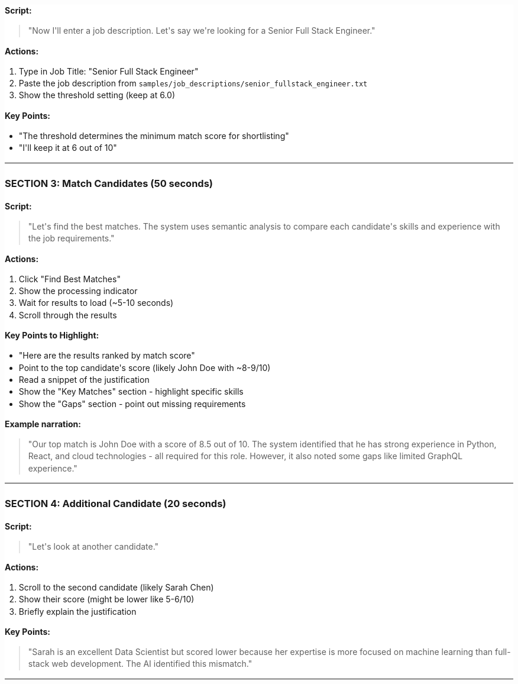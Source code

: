**Script:**
> "Now I'll enter a job description. Let's say we're looking for a Senior Full Stack Engineer."

**Actions:**
1. Type in Job Title: "Senior Full Stack Engineer"
2. Paste the job description from `samples/job_descriptions/senior_fullstack_engineer.txt`
3. Show the threshold setting (keep at 6.0)

**Key Points:**
- "The threshold determines the minimum match score for shortlisting"
- "I'll keep it at 6 out of 10"

---

### **SECTION 3: Match Candidates (50 seconds)**

**Script:**
> "Let's find the best matches. The system uses semantic analysis to compare each candidate's skills and experience with the job requirements."

**Actions:**
1. Click "Find Best Matches"
2. Show the processing indicator
3. Wait for results to load (~5-10 seconds)
4. Scroll through the results

**Key Points to Highlight:**
- "Here are the results ranked by match score"
- Point to the top candidate's score (likely John Doe with ~8-9/10)
- Read a snippet of the justification
- Show the "Key Matches" section - highlight specific skills
- Show the "Gaps" section - point out missing requirements

**Example narration:**
> "Our top match is John Doe with a score of 8.5 out of 10. The system identified that he has strong experience in Python, React, and cloud technologies - all required for this role. However, it also noted some gaps like limited GraphQL experience."

---

### **SECTION 4: Additional Candidate (20 seconds)**

**Script:**
> "Let's look at another candidate."

**Actions:**
1. Scroll to the second candidate (likely Sarah Chen)
2. Show their score (might be lower like 5-6/10)
3. Briefly explain the justification

**Key Points:**
> "Sarah is an excellent Data Scientist but scored lower because her expertise is more focused on machine learning than full-stack web development. The AI identified this mismatch."

---
